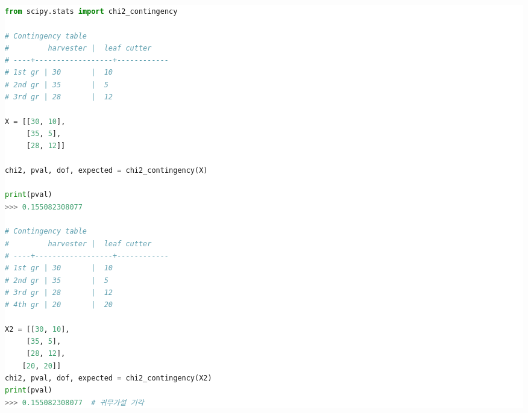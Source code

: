 ```py
from scipy.stats import chi2_contingency

# Contingency table
#         harvester |  leaf cutter
# ----+------------------+------------
# 1st gr | 30       |  10
# 2nd gr | 35       |  5
# 3rd gr | 28       |  12

X = [[30, 10],
     [35, 5],
     [28, 12]]

chi2, pval, dof, expected = chi2_contingency(X)

print(pval)
>>> 0.155082308077

# Contingency table
#         harvester |  leaf cutter
# ----+------------------+------------
# 1st gr | 30       |  10
# 2nd gr | 35       |  5
# 3rd gr | 28       |  12
# 4th gr | 20       |  20

X2 = [[30, 10],
     [35, 5],
     [28, 12],
    [20, 20]]
chi2, pval, dof, expected = chi2_contingency(X2)
print(pval)
>>> 0.155082308077  # 귀무가설 기각
```
